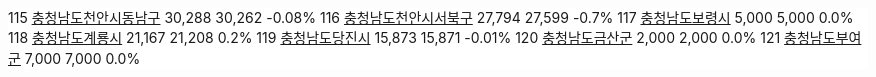   <tr class="item">
    <td>115</td>
    <td><a href="/apt/충청남도천안시동남구">충청남도천안시동남구</a></td>
    <td>30,288</td>
    <td>30,262</td>
    <td>-0.08%</td>
  </tr>

  <tr class="item">
    <td>116</td>
    <td><a href="/apt/충청남도천안시서북구">충청남도천안시서북구</a></td>
    <td>27,794</td>
    <td>27,599</td>
    <td>-0.7%</td>
  </tr>

  <tr class="item">
    <td>117</td>
    <td><a href="/apt/충청남도보령시">충청남도보령시</a></td>
    <td>5,000</td>
    <td>5,000</td>
    <td>0.0%</td>
  </tr>

  <tr class="item">
    <td>118</td>
    <td><a href="/apt/충청남도계룡시">충청남도계룡시</a></td>
    <td>21,167</td>
    <td>21,208</td>
    <td>0.2%</td>
  </tr>

  <tr class="item">
    <td>119</td>
    <td><a href="/apt/충청남도당진시">충청남도당진시</a></td>
    <td>15,873</td>
    <td>15,871</td>
    <td>-0.01%</td>
  </tr>

  <tr class="item">
    <td>120</td>
    <td><a href="/apt/충청남도금산군">충청남도금산군</a></td>
    <td>2,000</td>
    <td>2,000</td>
    <td>0.0%</td>
  </tr>

  <tr class="item">
    <td>121</td>
    <td><a href="/apt/충청남도부여군">충청남도부여군</a></td>
    <td>7,000</td>
    <td>7,000</td>
    <td>0.0%</td>
  </tr>
